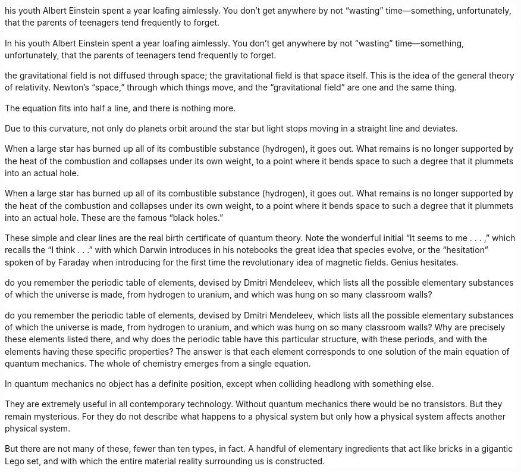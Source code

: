 his youth Albert Einstein spent a year loafing aimlessly. You don’t get anywhere by not “wasting” time—something, unfortunately, that the parents of teenagers tend frequently to forget.


In his youth Albert Einstein spent a year loafing aimlessly. You don’t get anywhere by not “wasting” time—something, unfortunately, that the parents of teenagers tend frequently to forget.


the gravitational field is not diffused through space; the gravitational field is that space itself. This is the idea of the general theory of relativity. Newton’s “space,” through which things move, and the “gravitational field” are one and the same thing.


The equation fits into half a line, and there is nothing more.


Due to this curvature, not only do planets orbit around the star but light stops moving in a straight line and deviates.


When a large star has burned up all of its combustible substance (hydrogen), it goes out. What remains is no longer supported by the heat of the combustion and collapses under its own weight, to a point where it bends space to such a degree that it plummets into an actual hole.


When a large star has burned up all of its combustible substance (hydrogen), it goes out. What remains is no longer supported by the heat of the combustion and collapses under its own weight, to a point where it bends space to such a degree that it plummets into an actual hole. These are the famous “black holes.”


These simple and clear lines are the real birth certificate of quantum theory. Note the wonderful initial “It seems to me . . . ,” which recalls the “I think . . .” with which Darwin introduces in his notebooks the great idea that species evolve, or the “hesitation” spoken of by Faraday when introducing for the first time the revolutionary idea of magnetic fields. Genius hesitates.


do you remember the periodic table of elements, devised by Dmitri Mendeleev, which lists all the possible elementary substances of which the universe is made, from hydrogen to uranium, and which was hung on so many classroom walls?


do you remember the periodic table of elements, devised by Dmitri Mendeleev, which lists all the possible elementary substances of which the universe is made, from hydrogen to uranium, and which was hung on so many classroom walls? Why are precisely these elements listed there, and why does the periodic table have this particular structure, with these periods, and with the elements having these specific properties? The answer is that each element corresponds to one solution of the main equation of quantum mechanics. The whole of chemistry emerges from a single equation.


In quantum mechanics no object has a definite position, except when colliding headlong with something else.


They are extremely useful in all contemporary technology. Without quantum mechanics there would be no transistors. But they remain mysterious. For they do not describe what happens to a physical system but only how a physical system affects another physical system.


But there are not many of these, fewer than ten types, in fact. A handful of elementary ingredients that act like bricks in a gigantic Lego set, and with which the entire material reality surrounding us is constructed.
